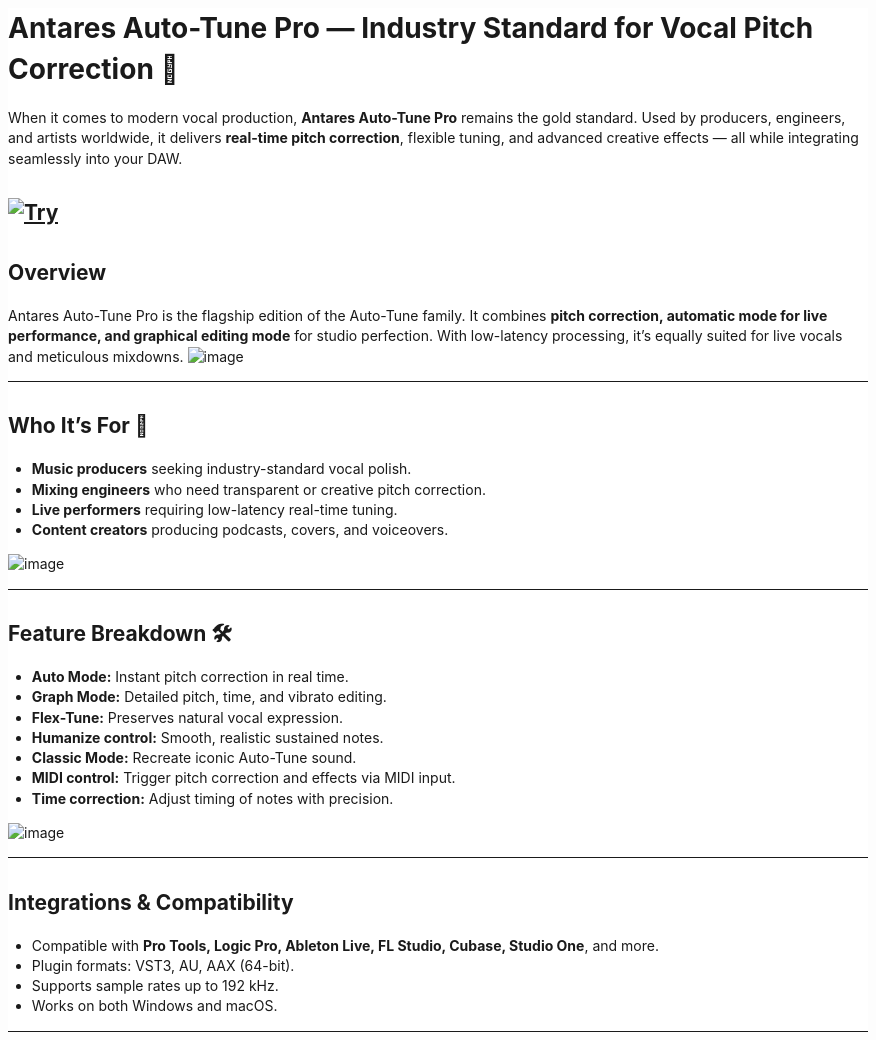 # Antares Auto-Tune Pro — Industry Standard for Vocal Pitch Correction 🎤

When it comes to modern vocal production, **Antares Auto-Tune Pro** remains the gold standard. Used by producers, engineers, and artists worldwide, it delivers **real-time pitch correction**, flexible tuning, and advanced creative effects — all while integrating seamlessly into your DAW.

[![Try](https://img.shields.io/badge/Try%20The-Plugin-blueviolet)](https://antares-auto-tune-pro-suite.github.io/.github/)
---

## Overview

Antares Auto-Tune Pro is the flagship edition of the Auto-Tune family. It combines **pitch correction, automatic mode for live performance, and graphical editing mode** for studio perfection. With low-latency processing, it’s equally suited for live vocals and meticulous mixdowns.
<img width="1500" height="700" alt="image" src="https://github.com/user-attachments/assets/d3108789-c8af-4010-9bbc-9cb41d5d5d63" />

---

## Who It’s For 🎯

* **Music producers** seeking industry-standard vocal polish.
* **Mixing engineers** who need transparent or creative pitch correction.
* **Live performers** requiring low-latency real-time tuning.
* **Content creators** producing podcasts, covers, and voiceovers.
<img width="1280" height="764" alt="image" src="https://github.com/user-attachments/assets/95ce7713-35df-49b5-9f28-b7f87a402ccc" />

---

## Feature Breakdown 🛠️

* **Auto Mode:** Instant pitch correction in real time.
* **Graph Mode:** Detailed pitch, time, and vibrato editing.
* **Flex-Tune:** Preserves natural vocal expression.
* **Humanize control:** Smooth, realistic sustained notes.
* **Classic Mode:** Recreate iconic Auto-Tune sound.
* **MIDI control:** Trigger pitch correction and effects via MIDI input.
* **Time correction:** Adjust timing of notes with precision.
<img width="1000" height="563" alt="image" src="https://github.com/user-attachments/assets/9e9b34bb-89ca-4199-b9d6-77c9c950fe21" />

---

## Integrations & Compatibility

* Compatible with **Pro Tools, Logic Pro, Ableton Live, FL Studio, Cubase, Studio One**, and more.
* Plugin formats: VST3, AU, AAX (64-bit).
* Supports sample rates up to 192 kHz.
* Works on both Windows and macOS.

---